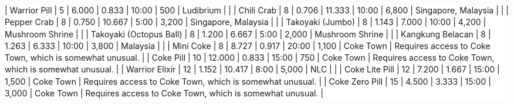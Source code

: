| Warrior Pill            |    5 |            6.000 |  0.833 |    10:00 |       500 | Ludibrium                                                                                                                                                                                                   |                                                                                                                                                                                                                                                 |
| Chili Crab              |    8 |            0.706 | 11.333 |    10:00 |     6,800 | Singapore, Malaysia                                                                                                                                                                                         |                                                                                                                                                                                                                                                 |
| Pepper Crab             |    8 |            0.750 | 10.667 |     5:00 |     3,200 | Singapore, Malaysia                                                                                                                                                                                         |                                                                                                                                                                                                                                                 |
| Takoyaki (Jumbo)        |    8 |            1.143 |  7.000 |    10:00 |     4,200 | Mushroom Shrine                                                                                                                                                                                             |                                                                                                                                                                                                                                                 |
| Takoyaki (Octopus Ball) |    8 |            1.200 |  6.667 |     5:00 |     2,000 | Mushroom Shrine                                                                                                                                                                                             |                                                                                                                                                                                                                                                 |
| Kangkung Belacan        |    8 |            1.263 |  6.333 |    10:00 |     3,800 | Malaysia                                                                                                                                                                                                    |                                                                                                                                                                                                                                                 |
| Mini Coke               |    8 |            8.727 |  0.917 |    20:00 |     1,100 | Coke Town                                                                                                                                                                                                   | Requires access to Coke Town, which is somewhat unusual.                                                                                                                                                                                        |
| Coke Pill               |   10 |           12.000 |  0.833 |    15:00 |       750 | Coke Town                                                                                                                                                                                                   | Requires access to Coke Town, which is somewhat unusual.                                                                                                                                                                                        |
| Warrior Elixir          |   12 |            1.152 | 10.417 |     8:00 |     5,000 | NLC                                                                                                                                                                                                         |                                                                                                                                                                                                                                                 |
| Coke Lite Pill          |   12 |            7.200 |  1.667 |    15:00 |     1,500 | Coke Town                                                                                                                                                                                                   | Requires access to Coke Town, which is somewhat unusual.                                                                                                                                                                                        |
| Coke Zero Pill          |   15 |            4.500 |  3.333 |    15:00 |     3,000 | Coke Town                                                                                                                                                                                                   | Requires access to Coke Town, which is somewhat unusual.                                                                                                                                                                                        |